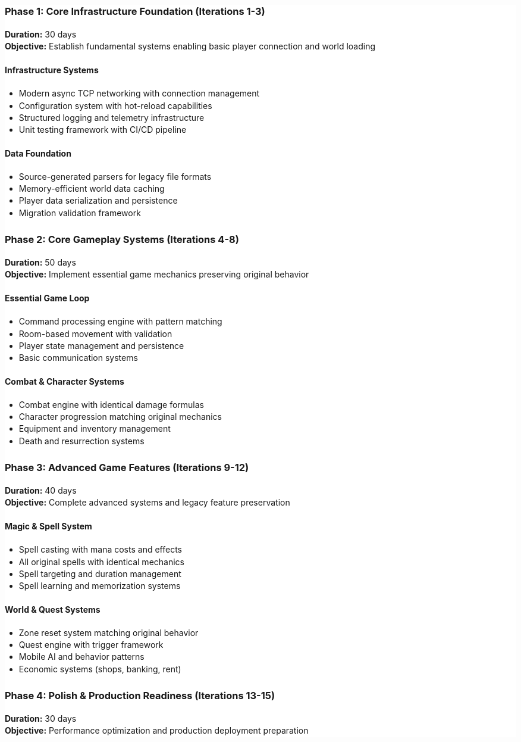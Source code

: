 ### Phase 1: Core Infrastructure Foundation (Iterations 1-3)
**Duration:** 30 days  
**Objective:** Establish fundamental systems enabling basic player connection and world loading

#### Infrastructure Systems
- Modern async TCP networking with connection management
- Configuration system with hot-reload capabilities
- Structured logging and telemetry infrastructure
- Unit testing framework with CI/CD pipeline

#### Data Foundation
- Source-generated parsers for legacy file formats
- Memory-efficient world data caching
- Player data serialization and persistence
- Migration validation framework

### Phase 2: Core Gameplay Systems (Iterations 4-8) 
**Duration:** 50 days  
**Objective:** Implement essential game mechanics preserving original behavior

#### Essential Game Loop
- Command processing engine with pattern matching
- Room-based movement with validation
- Player state management and persistence
- Basic communication systems

#### Combat & Character Systems
- Combat engine with identical damage formulas
- Character progression matching original mechanics
- Equipment and inventory management
- Death and resurrection systems

### Phase 3: Advanced Game Features (Iterations 9-12)
**Duration:** 40 days  
**Objective:** Complete advanced systems and legacy feature preservation

#### Magic & Spell System
- Spell casting with mana costs and effects
- All original spells with identical mechanics
- Spell targeting and duration management
- Spell learning and memorization systems

#### World & Quest Systems
- Zone reset system matching original behavior
- Quest engine with trigger framework
- Mobile AI and behavior patterns
- Economic systems (shops, banking, rent)

### Phase 4: Polish & Production Readiness (Iterations 13-15)
**Duration:** 30 days  
**Objective:** Performance optimization and production deployment preparation
